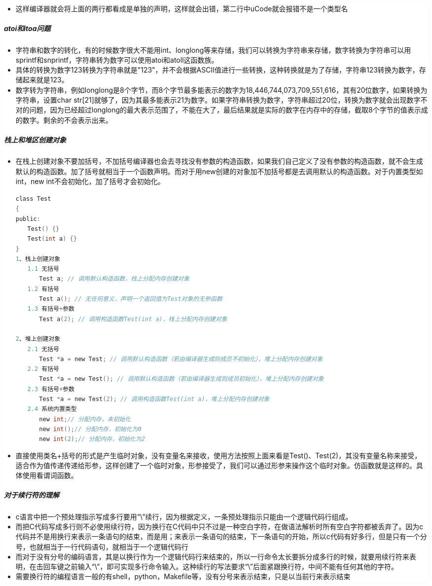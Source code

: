   - 这样编译器就会将上面的两行都看成是单独的声明，这样就会出错，第二行中uCode就会报错不是一个类型名

##### atoi和itoa问题

- 字符串和数字的转化，有的时候数字很大不能用int、longlong等来存储，我们可以转换为字符串来存储，数字转换为字符串可以用sprintf和snprintf，字符串转为数字可以使用atoi和atoll这函数族。
- 具体的转换为数字123转换为字符串就是"123"，并不会根据ASCII值进行一些转换，这种转换就是为了存储，字符串123转换为数字，存储起来就是123。
- 数字转为字符串，例如longlong是8个字节，而8个字节最多能表示的数字为18,446,744,073,709,551,616，其有20位数字，如果转换为字符串，设置char str[21]就够了，因为其最多能表示21为数字。如果字符串转换为数字，字符串超过20位，转换为数字就会出现数字不对的问题，因为已经超过longlong的最大表示范围了，不能在大了，最后结果就是实际的数字在内存中的存储，截取8个字节的值表示成的数字。剩余的不会表示出来。

##### 栈上和堆区创建对象

- 在栈上创建对象不要加括号，不加括号编译器也会去寻找没有参数的构造函数，如果我们自己定义了没有参数的构造函数，就不会生成默认的构造函数。加了括号就相当于一个函数声明。而对于用new创建的对象加不加括号都是去调用默认的构造函数。对于内置类型如int，new int不会初始化，加了括号才会初始化。

  ```c
  class Test
  {
  public:
  　　Test() {}
  　　Test(int a) {}
  }
  1、栈上创建对象
  　　1.1 无括号
  　　　　Test a; // 调用默认构造函数，栈上分配内存创建对象
  　　1.2 有括号
  　　　　Test a(); // 无任何意义，声明一个返回值为Test对象的无参函数
  　　1.3 有括号+参数
  　　　　Test a(2); // 调用构造函数Test(int a)，栈上分配内存创建对象
  
  2、堆上创建对象
  　　2.1 无括号
  　　　　Test *a = new Test; // 调用默认构造函数（若由编译器生成则成员不初始化），堆上分配内存创建对象
  　　2.2 有括号
  　　　　Test *a = new Test(); // 调用默认构造函数（若由编译器生成则成员初始化），堆上分配内存创建对象
  　　2.3 有括号+参数
  　　　　Test *a = new Test(2); // 调用构造函数Test(int a)，堆上分配内存创建对象
  　　2.4 系统内置类型
  　　　　new int;// 分配内存，未初始化
  　　　　new int();// 分配内存，初始化为0
  　　　　new int(2);// 分配内存，初始化为2
  ```

- 直接使用类名+括号的形式是产生临时对象，没有变量名来接收，使用方法按照上面来看是Test()、Test(2)，其没有变量名称来接受，适合作为值传递传递给形参，这样创建了一个临时对象，形参接受了，我们可以通过形参来操作这个临时对象。仿函数就是这样的。具体使用看谓词函数。

##### 对于续行符的理解

- c语言中把一个预处理指示写成多行要用“\”续行，因为根据定义，一条预处理指示只能由一个逻辑代码行组成。
- 而把C代码写成多行则不必使用续行符，因为换行在C代码中只不过是一种空白字符，在做语法解析时所有空白字符都被丢弃了。因为c代码并不是用换行来表示一条语句的结束，而是用；来表示一条语句的结束，下一条语句的开始，所以c代码有好多行，但是只有一个分号，也就相当于一行代码语句，就相当于一个逻辑代码行
- 而对于没有分号的编码语言，其是以换行作为一个逻辑代码行来结束的，所以一行命令太长要拆分成多行的时候，就要用续行符来表明，在击回车键之前输入“\”，即可实现多行命令输入。这种续行的写法要求“\”后面紧跟换行符，中间不能有任何其他的字符。
- 需要换行符的编程语言一般的有shell，python，Makefile等，没有分号来表示结束，只是以当前行来表示结束
